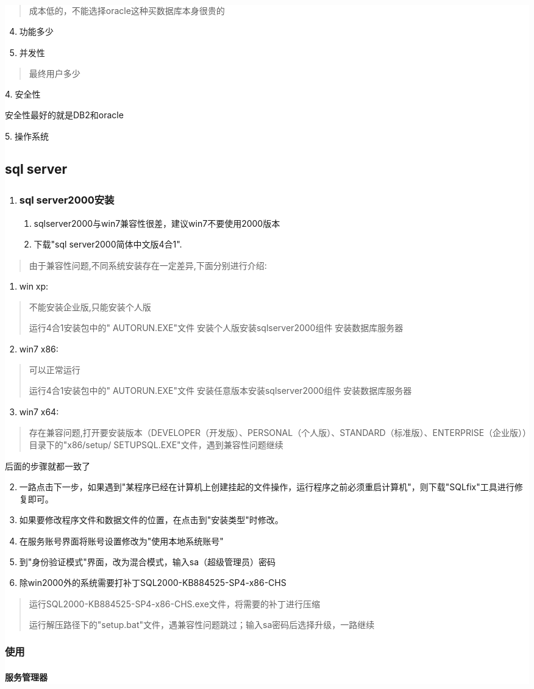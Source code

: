 > 成本低的，不能选择oracle这种买数据库本身很贵的

4.  功能多少

5.  并发性

> 最终用户多少

4\. 安全性

安全性最好的就是DB2和oracle

5\. 操作系统

## sql server

1.  ### sql server2000安装

    1.  sqlserver2000与win7兼容性很差，建议win7不要使用2000版本

    2.  下载"sql server2000简体中文版4合1".

> 由于兼容性问题,不同系统安装存在一定差异,下面分别进行介绍:

1)  win xp:

> 不能安装企业版,只能安装个人版
>
> 运行4合1安装包中的" AUTORUN.EXE"文件 安装个人版安装sqlserver2000组件 安装数据库服务器

2)  win7 x86:

> 可以正常运行
>
> 运行4合1安装包中的" AUTORUN.EXE"文件 安装任意版本安装sqlserver2000组件 安装数据库服务器

3)  win7 x64:

> 存在兼容问题,打开要安装版本（DEVELOPER（开发版）、PERSONAL（个人版）、STANDARD（标准版）、ENTERPRISE（企业版））目录下的"x86/setup/ SETUPSQL.EXE"文件，遇到兼容性问题继续

后面的步骤就都一致了

2.  一路点击下一步，如果遇到"某程序已经在计算机上创建挂起的文件操作，运行程序之前必须重启计算机"，则下载"SQLfix"工具进行修复即可。

3.  如果要修改程序文件和数据文件的位置，在点击到"安装类型"时修改。

4.  在服务账号界面将账号设置修改为"使用本地系统账号"

5.  到"身份验证模式"界面，改为混合模式，输入sa（超级管理员）密码

6.  除win2000外的系统需要打补丁SQL2000-KB884525-SP4-x86-CHS

> 运行SQL2000-KB884525-SP4-x86-CHS.exe文件，将需要的补丁进行压缩
>
> 运行解压路径下的"setup.bat"文件，遇兼容性问题跳过；输入sa密码后选择升级，一路继续

### 使用

#### 服务管理器
